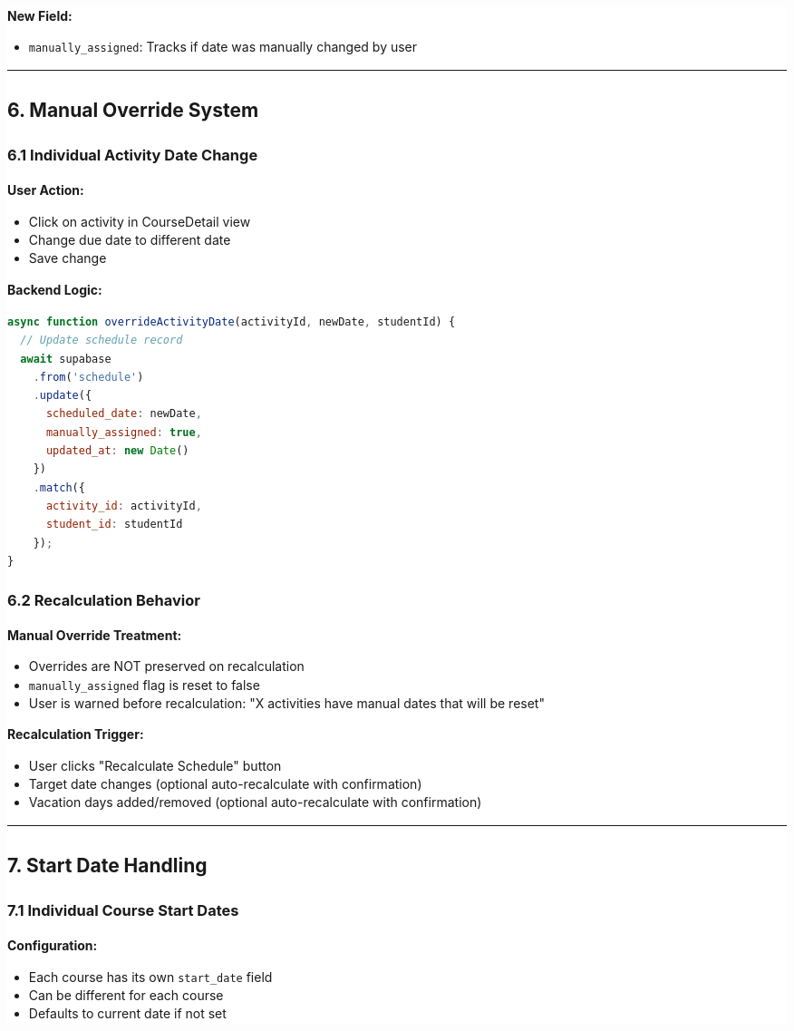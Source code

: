 **New Field:**
- `manually_assigned`: Tracks if date was manually changed by user

---

## 6. Manual Override System

### 6.1 Individual Activity Date Change

**User Action:**
- Click on activity in CourseDetail view
- Change due date to different date
- Save change

**Backend Logic:**
```javascript
async function overrideActivityDate(activityId, newDate, studentId) {
  // Update schedule record
  await supabase
    .from('schedule')
    .update({
      scheduled_date: newDate,
      manually_assigned: true,
      updated_at: new Date()
    })
    .match({
      activity_id: activityId,
      student_id: studentId
    });
}
```

### 6.2 Recalculation Behavior

**Manual Override Treatment:**
- Overrides are NOT preserved on recalculation
- `manually_assigned` flag is reset to false
- User is warned before recalculation: "X activities have manual dates that will be reset"

**Recalculation Trigger:**
- User clicks "Recalculate Schedule" button
- Target date changes (optional auto-recalculate with confirmation)
- Vacation days added/removed (optional auto-recalculate with confirmation)

---

## 7. Start Date Handling

### 7.1 Individual Course Start Dates

**Configuration:**
- Each course has its own `start_date` field
- Can be different for each course
- Defaults to current date if not set
